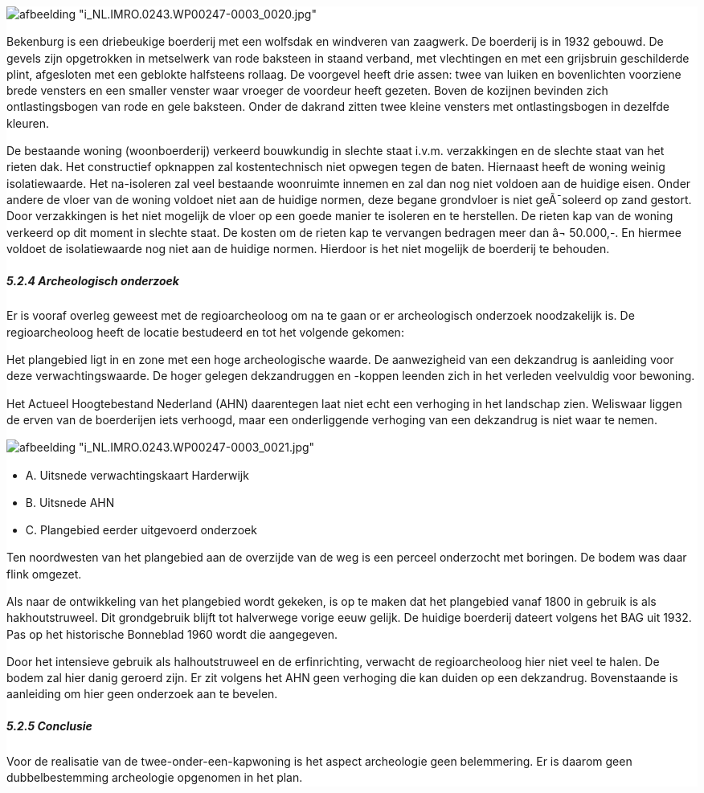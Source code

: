 ![afbeelding "i_NL.IMRO.0243.WP00247-0003_0020.jpg"](i_NL.IMRO.0243.WP00247-0003_0020.jpg)

Bekenburg is een driebeukige boerderij met een wolfsdak en windveren van zaagwerk. De boerderij is in 1932 gebouwd. De gevels zijn opgetrokken in metselwerk van rode baksteen in staand verband, met vlechtingen en met een grijsbruin geschilderde plint, afgesloten met een geblokte halfsteens rollaag. De voorgevel heeft drie assen: twee van luiken en bovenlichten voorziene brede vensters en een smaller venster waar vroeger de voordeur heeft gezeten. Boven de kozijnen bevinden zich ontlastingsbogen van rode en gele baksteen. Onder de dakrand zitten twee kleine vensters met ontlastingsbogen in dezelfde kleuren.

De bestaande woning (woonboerderij) verkeerd bouwkundig in slechte staat i.v.m. verzakkingen en de slechte staat van het rieten dak. Het constructief opknappen zal kostentechnisch niet opwegen tegen de baten. Hiernaast heeft de woning weinig isolatiewaarde. Het na\-isoleren zal veel bestaande woonruimte innemen en zal dan nog niet voldoen aan de huidige eisen. Onder andere de vloer van de woning voldoet niet aan de huidige normen, deze begane grondvloer is niet geÃ¯soleerd op zand gestort. Door verzakkingen is het niet mogelijk de vloer op een goede manier te isoleren en te herstellen. De rieten kap van de woning verkeerd op dit moment in slechte staat. De kosten om de rieten kap te vervangen bedragen meer dan â¬ 50\.000,\-. En hiermee voldoet de isolatiewaarde nog niet aan de huidige normen. Hierdoor is het niet mogelijk de boerderij te behouden.

##### 5\.2\.4 Archeologisch onderzoek

Er is vooraf overleg geweest met de regioarcheoloog om na te gaan or er archeologisch onderzoek noodzakelijk is. De regioarcheoloog heeft de locatie bestudeerd en tot het volgende gekomen:

Het plangebied ligt in en zone met een hoge archeologische waarde. De aanwezigheid van een dekzandrug is aanleiding voor deze verwachtingswaarde. De hoger gelegen dekzandruggen en \-koppen leenden zich in het verleden veelvuldig voor bewoning.

Het Actueel Hoogtebestand Nederland (AHN) daarentegen laat niet echt een verhoging in het landschap zien. Weliswaar liggen de erven van de boerderijen iets verhoogd, maar een onderliggende verhoging van een dekzandrug is niet waar te nemen.

![afbeelding "i_NL.IMRO.0243.WP00247-0003_0021.jpg"](i_NL.IMRO.0243.WP00247-0003_0021.jpg)

* A. Uitsnede verwachtingskaart Harderwijk

* B. Uitsnede AHN

* C. Plangebied eerder uitgevoerd onderzoek

Ten noordwesten van het plangebied aan de overzijde van de weg is een perceel onderzocht met boringen. De bodem was daar flink omgezet.

Als naar de ontwikkeling van het plangebied wordt gekeken, is op te maken dat het plangebied vanaf 1800 in gebruik is als hakhoutstruweel. Dit grondgebruik blijft tot halverwege vorige eeuw gelijk. De huidige boerderij dateert volgens het BAG uit 1932\. Pas op het historische Bonneblad 1960 wordt die aangegeven.

Door het intensieve gebruik als halhoutstruweel en de erfinrichting, verwacht de regioarcheoloog hier niet veel te halen. De bodem zal hier danig geroerd zijn. Er zit volgens het AHN geen verhoging die kan duiden op een dekzandrug. Bovenstaande is aanleiding om hier geen onderzoek aan te bevelen.

##### 5\.2\.5 Conclusie

Voor de realisatie van de twee\-onder\-een\-kapwoning is het aspect archeologie geen belemmering. Er is daarom geen dubbelbestemming archeologie opgenomen in het plan.
